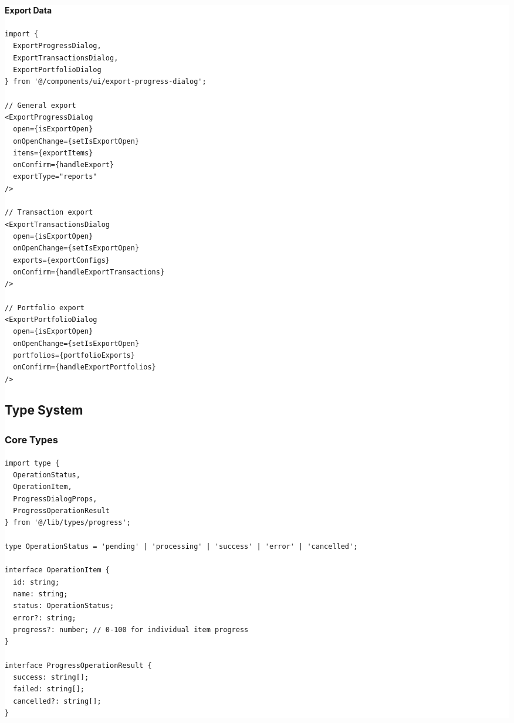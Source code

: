 #### Export Data
```tsx
import { 
  ExportProgressDialog,
  ExportTransactionsDialog,
  ExportPortfolioDialog
} from '@/components/ui/export-progress-dialog';

// General export
<ExportProgressDialog
  open={isExportOpen}
  onOpenChange={setIsExportOpen}
  items={exportItems}
  onConfirm={handleExport}
  exportType="reports"
/>

// Transaction export
<ExportTransactionsDialog
  open={isExportOpen}
  onOpenChange={setIsExportOpen}
  exports={exportConfigs}
  onConfirm={handleExportTransactions}
/>

// Portfolio export
<ExportPortfolioDialog
  open={isExportOpen}
  onOpenChange={setIsExportOpen}
  portfolios={portfolioExports}
  onConfirm={handleExportPortfolios}
/>
```

## Type System

### Core Types

```tsx
import type {
  OperationStatus,
  OperationItem,
  ProgressDialogProps,
  ProgressOperationResult
} from '@/lib/types/progress';

type OperationStatus = 'pending' | 'processing' | 'success' | 'error' | 'cancelled';

interface OperationItem {
  id: string;
  name: string;
  status: OperationStatus;
  error?: string;
  progress?: number; // 0-100 for individual item progress
}

interface ProgressOperationResult {
  success: string[];
  failed: string[];
  cancelled?: string[];
}
```
